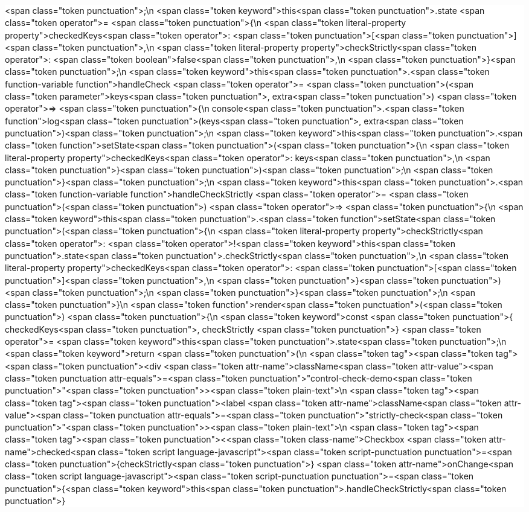 <span class=\"token punctuation\">;</span>\n    <span class=\"token keyword\">this</span><span class=\"token punctuation\">.</span>state <span class=\"token operator\">=</span> <span class=\"token punctuation\">{</span>\n      <span class=\"token literal-property property\">checkedKeys</span><span class=\"token operator\">:</span> <span class=\"token punctuation\">[</span><span class=\"token punctuation\">]</span><span class=\"token punctuation\">,</span>\n      <span class=\"token literal-property property\">checkStrictly</span><span class=\"token operator\">:</span> <span class=\"token boolean\">false</span><span class=\"token punctuation\">,</span>\n    <span class=\"token punctuation\">}</span><span class=\"token punctuation\">;</span>\n    <span class=\"token keyword\">this</span><span class=\"token punctuation\">.</span><span class=\"token function-variable function\">handleCheck</span> <span class=\"token operator\">=</span> <span class=\"token punctuation\">(</span><span class=\"token parameter\">keys<span class=\"token punctuation\">,</span> extra</span><span class=\"token punctuation\">)</span> <span class=\"token operator\">=></span> <span class=\"token punctuation\">{</span>\n      console<span class=\"token punctuation\">.</span><span class=\"token function\">log</span><span class=\"token punctuation\">(</span>keys<span class=\"token punctuation\">,</span> extra<span class=\"token punctuation\">)</span><span class=\"token punctuation\">;</span>\n      <span class=\"token keyword\">this</span><span class=\"token punctuation\">.</span><span class=\"token function\">setState</span><span class=\"token punctuation\">(</span><span class=\"token punctuation\">{</span>\n        <span class=\"token literal-property property\">checkedKeys</span><span class=\"token operator\">:</span> keys<span class=\"token punctuation\">,</span>\n      <span class=\"token punctuation\">}</span><span class=\"token punctuation\">)</span><span class=\"token punctuation\">;</span>\n    <span class=\"token punctuation\">}</span><span class=\"token punctuation\">;</span>\n    <span class=\"token keyword\">this</span><span class=\"token punctuation\">.</span><span class=\"token function-variable function\">handleCheckStrictly</span> <span class=\"token operator\">=</span> <span class=\"token punctuation\">(</span><span class=\"token punctuation\">)</span> <span class=\"token operator\">=></span> <span class=\"token punctuation\">{</span>\n      <span class=\"token keyword\">this</span><span class=\"token punctuation\">.</span><span class=\"token function\">setState</span><span class=\"token punctuation\">(</span><span class=\"token punctuation\">{</span>\n        <span class=\"token literal-property property\">checkStrictly</span><span class=\"token operator\">:</span> <span class=\"token operator\">!</span><span class=\"token keyword\">this</span><span class=\"token punctuation\">.</span>state<span class=\"token punctuation\">.</span>checkStrictly<span class=\"token punctuation\">,</span>\n        <span class=\"token literal-property property\">checkedKeys</span><span class=\"token operator\">:</span> <span class=\"token punctuation\">[</span><span class=\"token punctuation\">]</span><span class=\"token punctuation\">,</span>\n      <span class=\"token punctuation\">}</span><span class=\"token punctuation\">)</span><span class=\"token punctuation\">;</span>\n    <span class=\"token punctuation\">}</span><span class=\"token punctuation\">;</span>\n  <span class=\"token punctuation\">}</span>\n  <span class=\"token function\">render</span><span class=\"token punctuation\">(</span><span class=\"token punctuation\">)</span> <span class=\"token punctuation\">{</span>\n    <span class=\"token keyword\">const</span> <span class=\"token punctuation\">{</span> checkedKeys<span class=\"token punctuation\">,</span> checkStrictly <span class=\"token punctuation\">}</span> <span class=\"token operator\">=</span> <span class=\"token keyword\">this</span><span class=\"token punctuation\">.</span>state<span class=\"token punctuation\">;</span>\n    <span class=\"token keyword\">return</span> <span class=\"token punctuation\">(</span>\n      <span class=\"token tag\"><span class=\"token tag\"><span class=\"token punctuation\">&lt;</span>div</span> <span class=\"token attr-name\">className</span><span class=\"token attr-value\"><span class=\"token punctuation attr-equals\">=</span><span class=\"token punctuation\">\"</span>control-check-demo<span class=\"token punctuation\">\"</span></span><span class=\"token punctuation\">></span></span><span class=\"token plain-text\">\n        </span><span class=\"token tag\"><span class=\"token tag\"><span class=\"token punctuation\">&lt;</span>label</span> <span class=\"token attr-name\">className</span><span class=\"token attr-value\"><span class=\"token punctuation attr-equals\">=</span><span class=\"token punctuation\">\"</span>strictly-check<span class=\"token punctuation\">\"</span></span><span class=\"token punctuation\">></span></span><span class=\"token plain-text\">\n          </span><span class=\"token tag\"><span class=\"token tag\"><span class=\"token punctuation\">&lt;</span><span class=\"token class-name\">Checkbox</span></span> <span class=\"token attr-name\">checked</span><span class=\"token script language-javascript\"><span class=\"token script-punctuation punctuation\">=</span><span class=\"token punctuation\">{</span>checkStrictly<span class=\"token punctuation\">}</span></span> <span class=\"token attr-name\">onChange</span><span class=\"token script language-javascript\"><span class=\"token script-punctuation punctuation\">=</span><span class=\"token punctuation\">{</span><span class=\"token keyword\">this</span><span class=\"token punctuation\">.</span>handleCheckStrictly<span class=\"token punctuation\">}</span></span>